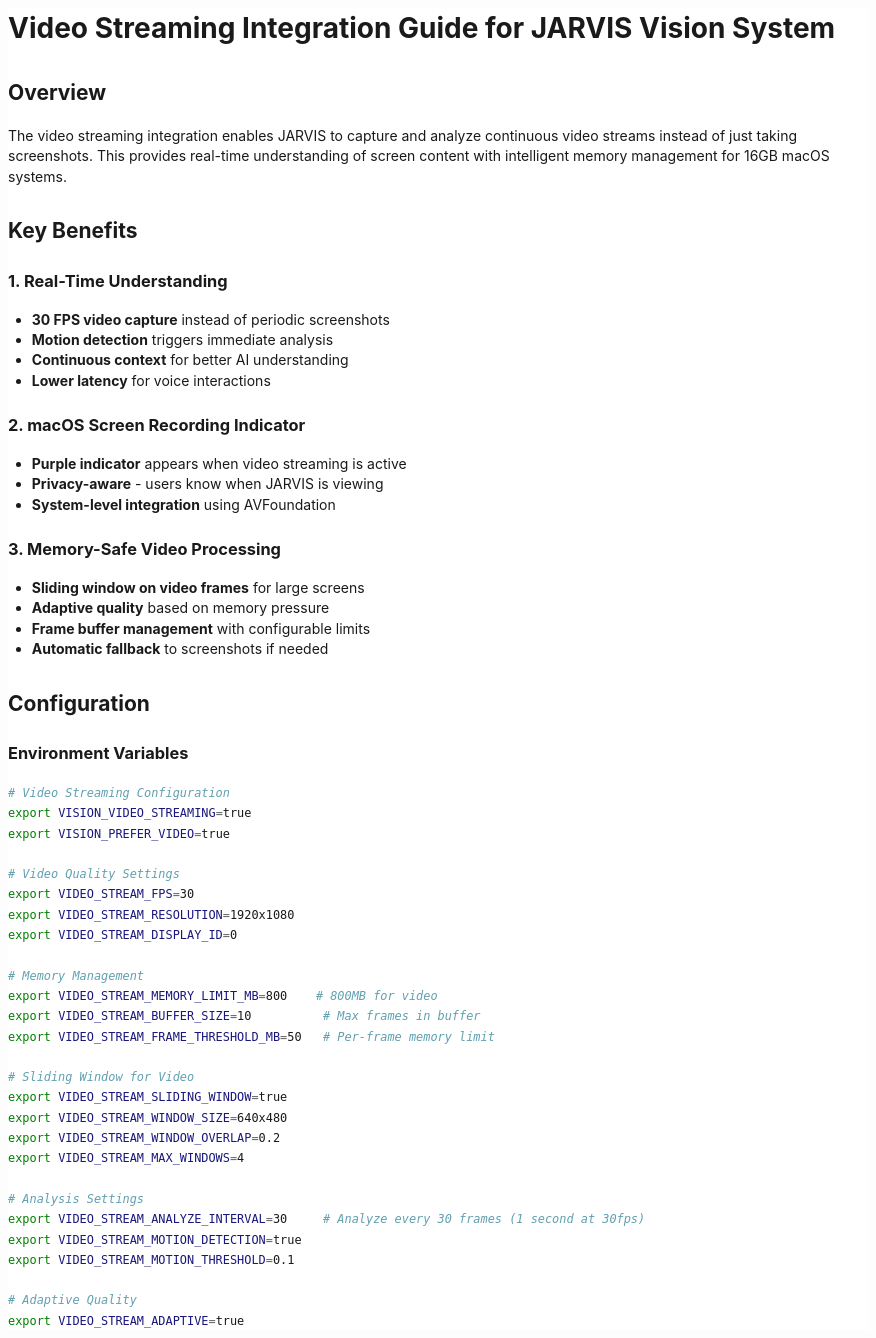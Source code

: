 # Video Streaming Integration Guide for JARVIS Vision System

## Overview

The video streaming integration enables JARVIS to capture and analyze continuous video streams instead of just taking screenshots. This provides real-time understanding of screen content with intelligent memory management for 16GB macOS systems.

## Key Benefits

### 1. Real-Time Understanding
- **30 FPS video capture** instead of periodic screenshots
- **Motion detection** triggers immediate analysis
- **Continuous context** for better AI understanding
- **Lower latency** for voice interactions

### 2. macOS Screen Recording Indicator
- **Purple indicator** appears when video streaming is active
- **Privacy-aware** - users know when JARVIS is viewing
- **System-level integration** using AVFoundation

### 3. Memory-Safe Video Processing
- **Sliding window on video frames** for large screens
- **Adaptive quality** based on memory pressure
- **Frame buffer management** with configurable limits
- **Automatic fallback** to screenshots if needed

## Configuration

### Environment Variables

```bash
# Video Streaming Configuration
export VISION_VIDEO_STREAMING=true
export VISION_PREFER_VIDEO=true

# Video Quality Settings
export VIDEO_STREAM_FPS=30
export VIDEO_STREAM_RESOLUTION=1920x1080
export VIDEO_STREAM_DISPLAY_ID=0

# Memory Management
export VIDEO_STREAM_MEMORY_LIMIT_MB=800    # 800MB for video
export VIDEO_STREAM_BUFFER_SIZE=10          # Max frames in buffer
export VIDEO_STREAM_FRAME_THRESHOLD_MB=50   # Per-frame memory limit

# Sliding Window for Video
export VIDEO_STREAM_SLIDING_WINDOW=true
export VIDEO_STREAM_WINDOW_SIZE=640x480
export VIDEO_STREAM_WINDOW_OVERLAP=0.2
export VIDEO_STREAM_MAX_WINDOWS=4

# Analysis Settings
export VIDEO_STREAM_ANALYZE_INTERVAL=30     # Analyze every 30 frames (1 second at 30fps)
export VIDEO_STREAM_MOTION_DETECTION=true
export VIDEO_STREAM_MOTION_THRESHOLD=0.1

# Adaptive Quality
export VIDEO_STREAM_ADAPTIVE=true
```